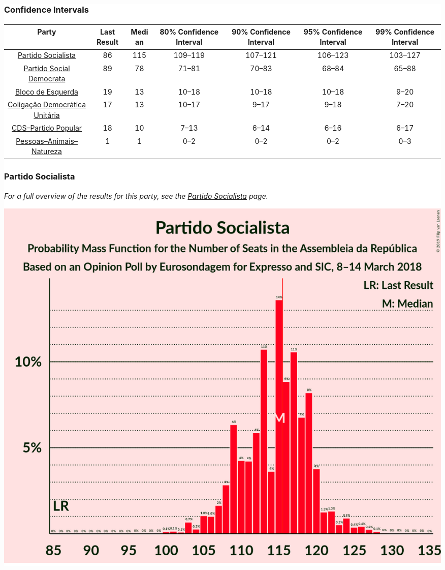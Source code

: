 ### Confidence Intervals

| Party | Last Result | Median | 80% Confidence Interval | 90% Confidence Interval | 95% Confidence Interval | 99% Confidence Interval |
|:-----:|:-----------:|:------:|:-----------------------:|:-----------------------:|:-----------------------:|:-----------------------:|
| <a href="#partido-socialista">Partido Socialista</a> | 86 | 115 | 109–119 |107–121 |106–123 |103–127 |
| <a href="#partido-social-democrata">Partido Social Democrata</a> | 89 | 78 | 71–81 |70–83 |68–84 |65–88 |
| <a href="#bloco-de-esquerda">Bloco de Esquerda</a> | 19 | 13 | 10–18 |10–18 |10–18 |9–20 |
| <a href="#coligação-democrática-unitária">Coligação Democrática Unitária</a> | 17 | 13 | 10–17 |9–17 |9–18 |7–20 |
| <a href="#cds–partido-popular">CDS–Partido Popular</a> | 18 | 10 | 7–13 |6–14 |6–16 |6–17 |
| <a href="#pessoas–animais–natureza">Pessoas–Animais–Natureza</a> | 1 | 1 | 0–2 |0–2 |0–2 |0–3 |

### Partido Socialista

*For a full overview of the results for this party, see the [Partido Socialista](party-partidosocialista.html) page.*

![Graph with seats probability mass function not yet produced](2018-03-14-Eurosondagem-seats-pmf-partidosocialista.png "Seats Probability Mass Function")
